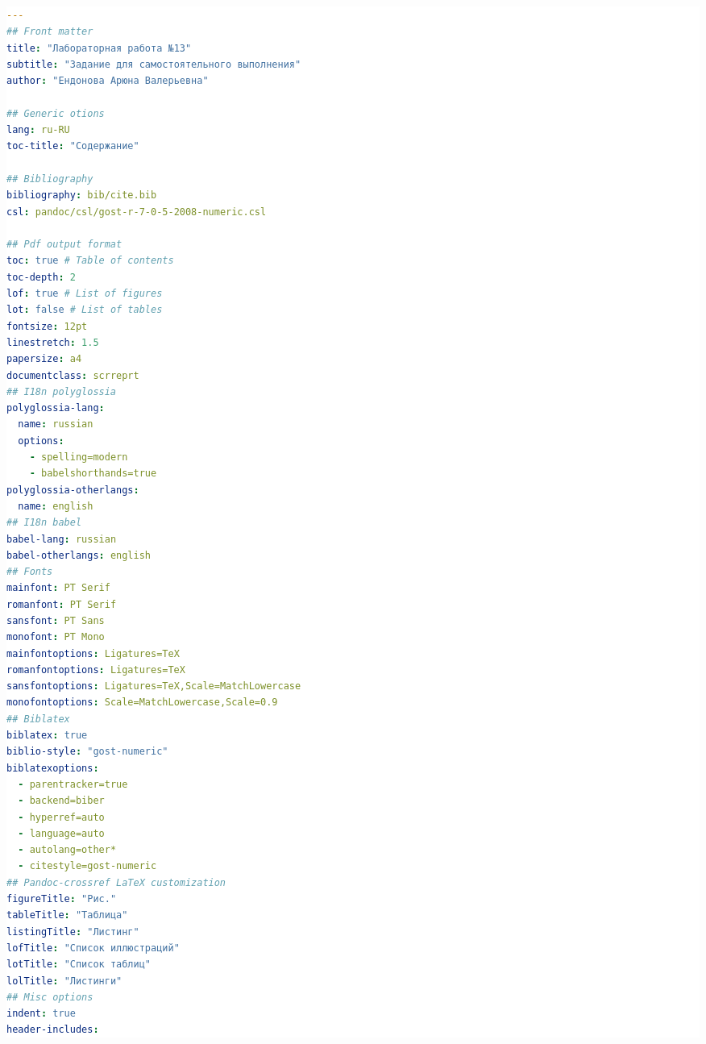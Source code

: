 ```yaml
---
## Front matter
title: "Лабораторная работа №13"
subtitle: "Задание для самостоятельного выполнения"
author: "Ендонова Арюна Валерьевна"

## Generic otions
lang: ru-RU
toc-title: "Содержание"

## Bibliography
bibliography: bib/cite.bib
csl: pandoc/csl/gost-r-7-0-5-2008-numeric.csl

## Pdf output format
toc: true # Table of contents
toc-depth: 2
lof: true # List of figures
lot: false # List of tables
fontsize: 12pt
linestretch: 1.5
papersize: a4
documentclass: scrreprt
## I18n polyglossia
polyglossia-lang:
  name: russian
  options:
	- spelling=modern
	- babelshorthands=true
polyglossia-otherlangs:
  name: english
## I18n babel
babel-lang: russian
babel-otherlangs: english
## Fonts
mainfont: PT Serif
romanfont: PT Serif
sansfont: PT Sans
monofont: PT Mono
mainfontoptions: Ligatures=TeX
romanfontoptions: Ligatures=TeX
sansfontoptions: Ligatures=TeX,Scale=MatchLowercase
monofontoptions: Scale=MatchLowercase,Scale=0.9
## Biblatex
biblatex: true
biblio-style: "gost-numeric"
biblatexoptions:
  - parentracker=true
  - backend=biber
  - hyperref=auto
  - language=auto
  - autolang=other*
  - citestyle=gost-numeric
## Pandoc-crossref LaTeX customization
figureTitle: "Рис."
tableTitle: "Таблица"
listingTitle: "Листинг"
lofTitle: "Список иллюстраций"
lotTitle: "Список таблиц"
lolTitle: "Листинги"
## Misc options
indent: true
header-includes:
```